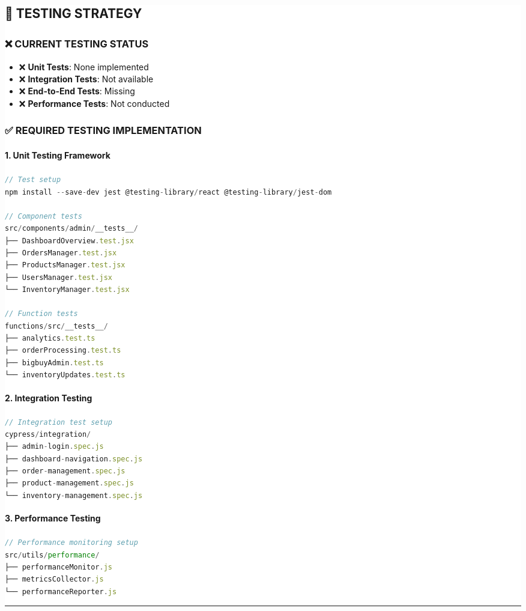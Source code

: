 ## **🧪 TESTING STRATEGY**

### **❌ CURRENT TESTING STATUS**

- ❌ **Unit Tests**: None implemented
- ❌ **Integration Tests**: Not available
- ❌ **End-to-End Tests**: Missing
- ❌ **Performance Tests**: Not conducted

### **✅ REQUIRED TESTING IMPLEMENTATION**

#### **1. Unit Testing Framework**

```typescript
// Test setup
npm install --save-dev jest @testing-library/react @testing-library/jest-dom

// Component tests
src/components/admin/__tests__/
├── DashboardOverview.test.jsx
├── OrdersManager.test.jsx
├── ProductsManager.test.jsx
├── UsersManager.test.jsx
└── InventoryManager.test.jsx

// Function tests
functions/src/__tests__/
├── analytics.test.ts
├── orderProcessing.test.ts
├── bigbuyAdmin.test.ts
└── inventoryUpdates.test.ts
```

#### **2. Integration Testing**

```typescript
// Integration test setup
cypress/integration/
├── admin-login.spec.js
├── dashboard-navigation.spec.js
├── order-management.spec.js
├── product-management.spec.js
└── inventory-management.spec.js
```

#### **3. Performance Testing**

```typescript
// Performance monitoring setup
src/utils/performance/
├── performanceMonitor.js
├── metricsCollector.js
└── performanceReporter.js
```

---